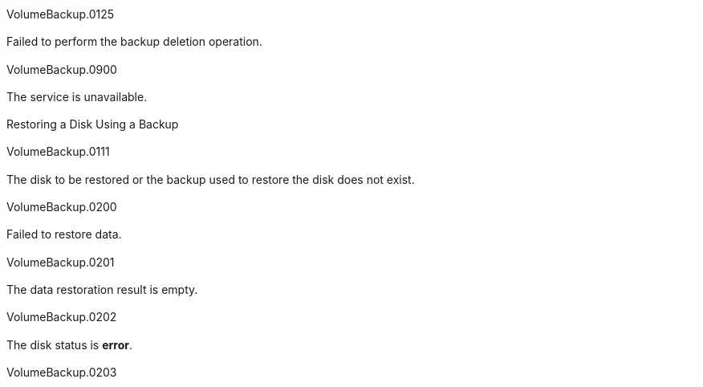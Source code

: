 <tr id="row8362172181420"><td class="cellrowborder" valign="top" headers="mcps1.1.4.1.1 "><p id="p036212219148"><a name="p036212219148"></a><a name="p036212219148"></a>VolumeBackup.0125</p>
</td>
<td class="cellrowborder" valign="top" headers="mcps1.1.4.1.2 "><p id="p536272114140"><a name="p536272114140"></a><a name="p536272114140"></a>Failed to perform the backup deletion operation.</p>
</td>
</tr>
<tr id="row1936217218146"><td class="cellrowborder" valign="top" headers="mcps1.1.4.1.1 "><p id="p336218210147"><a name="p336218210147"></a><a name="p336218210147"></a>VolumeBackup.0900</p>
</td>
<td class="cellrowborder" valign="top" headers="mcps1.1.4.1.2 "><p id="p12362112112147"><a name="p12362112112147"></a><a name="p12362112112147"></a>The service is unavailable.</p>
</td>
</tr>
<tr id="row3362172119144"><td class="cellrowborder" rowspan="14" valign="top" width="15%" headers="mcps1.1.4.1.1 "><p id="p1636314217144"><a name="p1636314217144"></a><a name="p1636314217144"></a>Restoring a Disk Using a Backup</p>
<p id="p83634214140"><a name="p83634214140"></a><a name="p83634214140"></a></p>
<p id="p3363321121413"><a name="p3363321121413"></a><a name="p3363321121413"></a></p>
<p id="p836315216146"><a name="p836315216146"></a><a name="p836315216146"></a></p>
<p id="p2363102114142"><a name="p2363102114142"></a><a name="p2363102114142"></a></p>
<p id="p17363192171416"><a name="p17363192171416"></a><a name="p17363192171416"></a></p>
<p id="p14363142141416"><a name="p14363142141416"></a><a name="p14363142141416"></a></p>
<p id="p11363182151416"><a name="p11363182151416"></a><a name="p11363182151416"></a></p>
<p id="p10363172114143"><a name="p10363172114143"></a><a name="p10363172114143"></a></p>
<p id="p436317219149"><a name="p436317219149"></a><a name="p436317219149"></a></p>
<p id="p63633213141"><a name="p63633213141"></a><a name="p63633213141"></a></p>
<p id="p193631221111411"><a name="p193631221111411"></a><a name="p193631221111411"></a></p>
<p id="p386811111406"><a name="p386811111406"></a><a name="p386811111406"></a></p>
</td>
<td class="cellrowborder" valign="top" width="27%" headers="mcps1.1.4.1.2 "><p id="p33631621171414"><a name="p33631621171414"></a><a name="p33631621171414"></a>VolumeBackup.0111</p>
</td>
<td class="cellrowborder" valign="top" width="57.99999999999999%" headers="mcps1.1.4.1.3 "><p id="p1036318218141"><a name="p1036318218141"></a><a name="p1036318218141"></a>The disk to be restored or the backup used to restore the disk does not exist.</p>
</td>
</tr>
<tr id="row83633214141"><td class="cellrowborder" valign="top" headers="mcps1.1.4.1.1 "><p id="p83631821201414"><a name="p83631821201414"></a><a name="p83631821201414"></a>VolumeBackup.0200</p>
</td>
<td class="cellrowborder" valign="top" headers="mcps1.1.4.1.2 "><p id="p203631721121418"><a name="p203631721121418"></a><a name="p203631721121418"></a>Failed to restore data.</p>
</td>
</tr>
<tr id="row3363132151413"><td class="cellrowborder" valign="top" headers="mcps1.1.4.1.1 "><p id="p11364621171410"><a name="p11364621171410"></a><a name="p11364621171410"></a>VolumeBackup.0201</p>
</td>
<td class="cellrowborder" valign="top" headers="mcps1.1.4.1.2 "><p id="p8364162191414"><a name="p8364162191414"></a><a name="p8364162191414"></a>The data restoration result is empty.</p>
</td>
</tr>
<tr id="row173649214149"><td class="cellrowborder" valign="top" headers="mcps1.1.4.1.1 "><p id="p636472131416"><a name="p636472131416"></a><a name="p636472131416"></a>VolumeBackup.0202</p>
</td>
<td class="cellrowborder" valign="top" headers="mcps1.1.4.1.2 "><p id="p183644212146"><a name="p183644212146"></a><a name="p183644212146"></a>The disk status is <span class="parmvalue" id="parmvalue14115112241115"><a name="parmvalue14115112241115"></a><a name="parmvalue14115112241115"></a><b>error</b></span>.</p>
</td>
</tr>
<tr id="row5364142110145"><td class="cellrowborder" valign="top" headers="mcps1.1.4.1.1 "><p id="p836416219149"><a name="p836416219149"></a><a name="p836416219149"></a>VolumeBackup.0203</p>
</td>